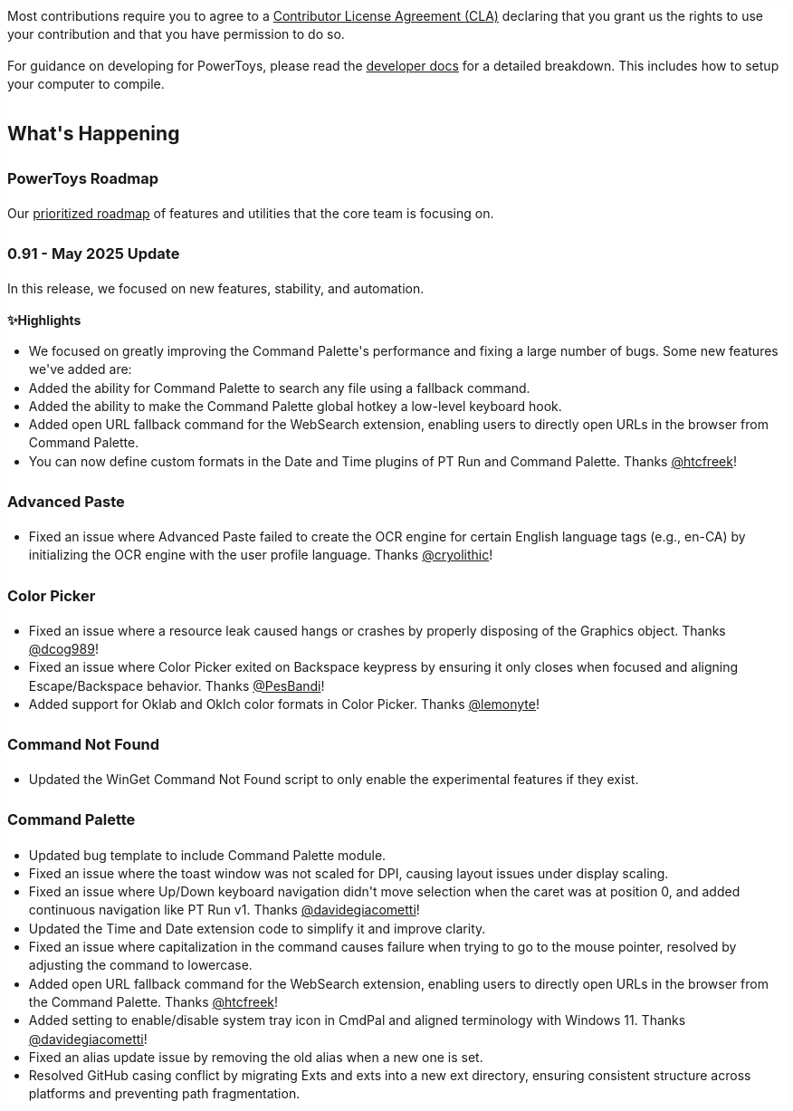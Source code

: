 Most contributions require you to agree to a [Contributor License Agreement (CLA)][oss-CLA] declaring that you grant us the rights to use your contribution and that you have permission to do so.

For guidance on developing for PowerToys, please read the [developer docs](/doc/devdocs) for a detailed breakdown. This includes how to setup your computer to compile.

## What's Happening

### PowerToys Roadmap

Our [prioritized roadmap][roadmap] of features and utilities that the core team is focusing on.

### 0.91 - May 2025 Update

In this release, we focused on new features, stability, and automation.

**✨Highlights**

 - We focused on greatly improving the Command Palette's performance and fixing a large number of bugs. Some new features we've added are:
 - Added the ability for Command Palette to search any file using a fallback command.
 - Added the ability to make the Command Palette global hotkey a low-level keyboard hook.
 - Added open URL fallback command for the WebSearch extension, enabling users to directly open URLs in the browser from Command Palette.
 - You can now define custom formats in the Date and Time plugins of PT Run and Command Palette. Thanks [@htcfreek](https://github.com/htcfreek)!

### Advanced Paste

 - Fixed an issue where Advanced Paste failed to create the OCR engine for certain English language tags (e.g., en-CA) by initializing the OCR engine with the user profile language. Thanks [@cryolithic](https://github.com/cryolithic)!

### Color Picker

 - Fixed an issue where a resource leak caused hangs or crashes by properly disposing of the Graphics object. Thanks [@dcog989](https://github.com/dcog989)!
 - Fixed an issue where Color Picker exited on Backspace keypress by ensuring it only closes when focused and aligning Escape/Backspace behavior. Thanks [@PesBandi](https://github.com/PesBandi)!
 - Added support for Oklab and Oklch color formats in Color Picker. Thanks [@lemonyte](https://github.com/lemonyte)!

### Command Not Found

 - Updated the WinGet Command Not Found script to only enable the experimental features if they exist.

### Command Palette

 - Updated bug template to include Command Palette module.
 - Fixed an issue where the toast window was not scaled for DPI, causing layout issues under display scaling.
 - Fixed an issue where Up/Down keyboard navigation didn't move selection when the caret was at position 0, and added continuous navigation like PT Run v1. Thanks [@davidegiacometti](https://github.com/davidegiacometti)!
 - Updated the Time and Date extension code to simplify it and improve clarity.
 - Fixed an issue where capitalization in the command causes failure when trying to go to the mouse pointer, resolved by adjusting the command to lowercase.
 - Added open URL fallback command for the WebSearch extension, enabling users to directly open URLs in the browser from the Command Palette. Thanks [@htcfreek](https://github.com/htcfreek)!
 - Added setting to enable/disable system tray icon in CmdPal and aligned terminology with Windows 11. Thanks [@davidegiacometti](https://github.com/davidegiacometti)!
 - Fixed an alias update issue by removing the old alias when a new one is set.
 - Resolved GitHub casing conflict by migrating Exts and exts into a new ext directory, ensuring consistent structure across platforms and preventing path fragmentation.

[github-next-release-work]: https://github.com/microsoft/PowerToys/issues?q=is%3Aissue+milestone%3A%22PowerToys+0.92%22
[github-current-release-work]: https://github.com/microsoft/PowerToys/issues?q=is%3Aissue+milestone%3A%22PowerToys+0.91%22
[ptUserX64]: https://github.com/microsoft/PowerToys/releases/download/v0.91.1/PowerToysUserSetup-0.91.1-x64.exe 
[ptUserArm64]: https://github.com/microsoft/PowerToys/releases/download/v0.91.1/PowerToysUserSetup-0.91.1-arm64.exe 
[ptMachineX64]: https://github.com/microsoft/PowerToys/releases/download/v0.91.1/PowerToysSetup-0.91.1-x64.exe 
[ptMachineArm64]: https://github.com/microsoft/PowerToys/releases/download/v0.91.1/PowerToysSetup-0.91.1-arm64.exe
[oss-CLA]: https://cla.opensource.microsoft.com
[oss-conduct-code]: CODE_OF_CONDUCT.md
[community-link]: COMMUNITY.md
[github-release-link]: https://aka.ms/installPowerToys
[microsoft-store-link]: https://aka.ms/getPowertoys
[winget-link]: https://github.com/microsoft/winget-cli#installing-the-client
[roadmap]: https://github.com/microsoft/PowerToys/wiki/Roadmap
[privacy-link]: http://go.microsoft.com/fwlink/?LinkId=521839
[vidConfOverview]: https://aka.ms/PowerToysOverview_VideoConference
[loc-bug]: https://github.com/microsoft/PowerToys/issues/new?assignees=&labels=&template=translation_issue.md&title=
[usingPowerToys-docs-link]: https://aka.ms/powertoys-docs